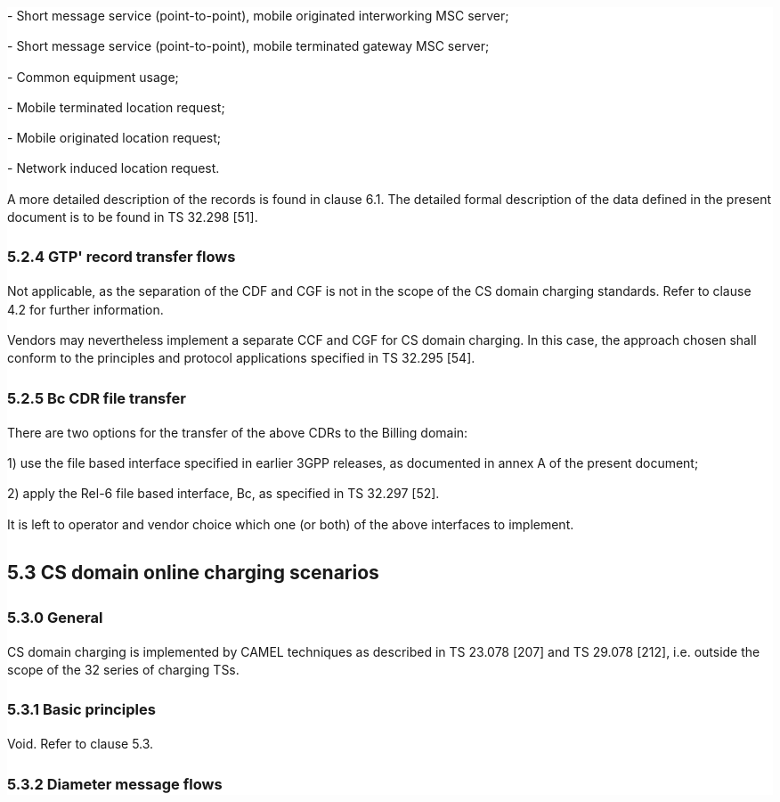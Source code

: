 \- Short message service (point-to-point), mobile originated
interworking MSC server;

\- Short message service (point-to-point), mobile terminated gateway MSC
server;

\- Common equipment usage;

\- Mobile terminated location request;

\- Mobile originated location request;

\- Network induced location request.

A more detailed description of the records is found in clause 6.1. The
detailed formal description of the data defined in the present document
is to be found in TS 32.298 \[51\].

### 5.2.4 GTP\' record transfer flows

Not applicable, as the separation of the CDF and CGF is not in the scope
of the CS domain charging standards. Refer to clause 4.2 for further
information.

Vendors may nevertheless implement a separate CCF and CGF for CS domain
charging. In this case, the approach chosen shall conform to the
principles and protocol applications specified in TS 32.295 \[54\].

### 5.2.5 Bc CDR file transfer

There are two options for the transfer of the above CDRs to the Billing
domain:

1\) use the file based interface specified in earlier 3GPP releases, as
documented in annex A of the present document;

2\) apply the Rel-6 file based interface, Bc, as specified in TS 32.297
\[52\].

It is left to operator and vendor choice which one (or both) of the
above interfaces to implement.

5.3 CS domain online charging scenarios
---------------------------------------

### 5.3.0 General

CS domain charging is implemented by CAMEL techniques as described in TS
23.078 \[207\] and TS 29.078 \[212\], i.e. outside the scope of the 32
series of charging TSs.

### 5.3.1 Basic principles

Void. Refer to clause 5.3.

### 5.3.2 Diameter message flows
